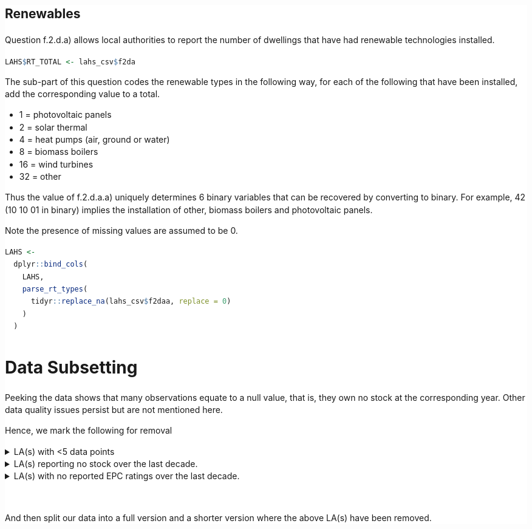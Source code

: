 ## Renewables

Question f.2.d.a) allows local authorities to report the number of dwellings 
that have had renewable technologies installed.


```r
LAHS$RT_TOTAL <- lahs_csv$f2da
```

The sub-part of this question codes the renewable types in the following way,
for each of the following that have been installed, add the corresponding value
to a total.

- 1 = photovoltaic panels
- 2 = solar thermal
- 4 = heat pumps (air, ground or water)
- 8 = biomass boilers
- 16 = wind turbines
- 32 = other

Thus the value of f.2.d.a.a) uniquely determines 6 binary variables that can be
recovered by converting to binary.
For example, 42 (10 10 01 in  binary) implies the installation of other, 
biomass boilers and photovoltaic panels.

Note the presence of missing values are assumed to be 0.


```r
LAHS <- 
  dplyr::bind_cols(
    LAHS,
    parse_rt_types(
      tidyr::replace_na(lahs_csv$f2daa, replace = 0)
    )
  )
```

# Data Subsetting

Peeking the data shows that many observations equate to a null value, that is,
they own no stock at the corresponding year. Other data quality issues persist
but are not mentioned here.

Hence, we mark the following for removal

<details><summary>LA(s) with <5 data points</summary></details>

<details><summary>LA(s) reporting no stock over the last decade.</summary></details>

<details><summary>LA(s) with no reported EPC ratings over the last decade.</summary></details>

&nbsp;

And then split our data into a full version and a shorter version where the 
above LA(s) have been removed.
